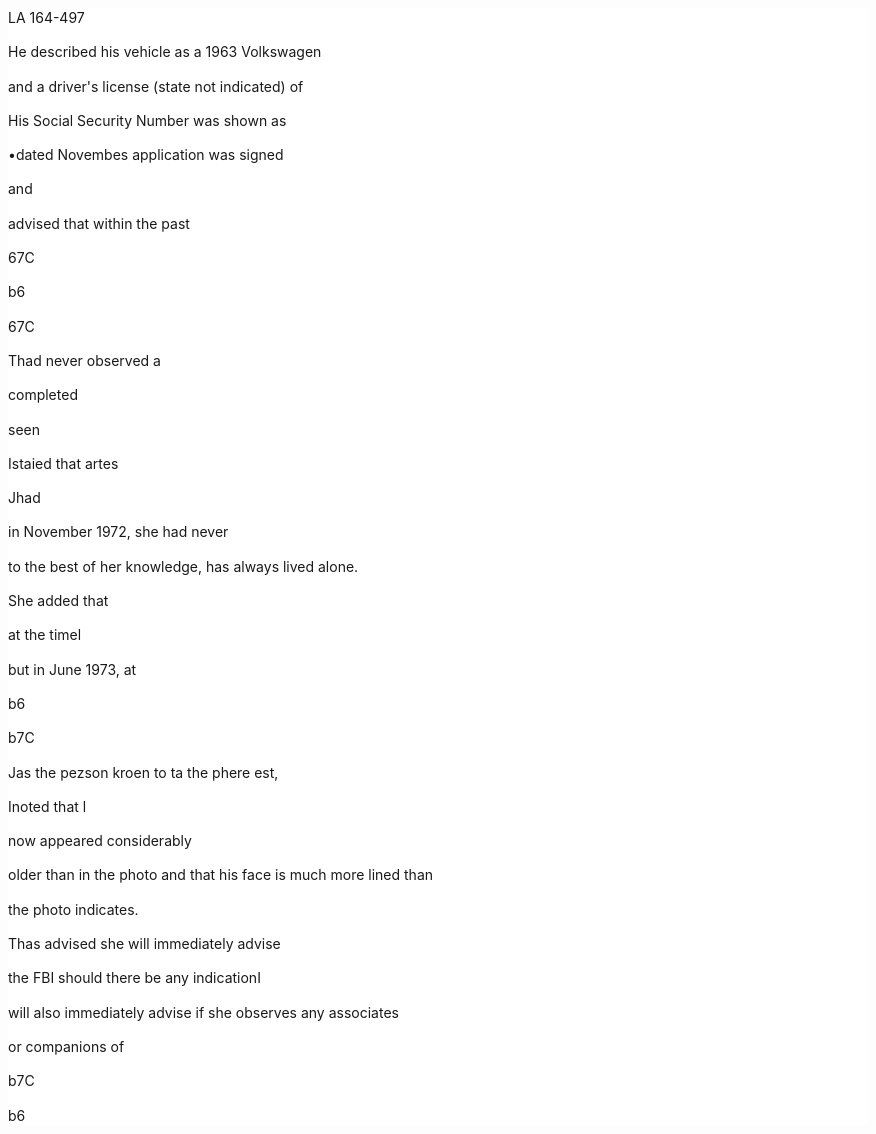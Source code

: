 LA 164-497

He described his vehicle as a 1963 Volkswagen

and a driver's license (state not indicated) of

His Social Security Number was shown as

•dated Novembes application was signed

and

advised that within the past

67C

b6

67C

Thad never observed a

completed

seen

Istaied that artes

Jhad

in November 1972, she had never

to the best of her knowledge, has always lived alone.

She added that

at the timel

but in June 1973, at

b6

b7C

Jas the pezson kroen to ta the phere est,

Inoted that l

now appeared considerably

older than in the photo and that his face is much more lined than

the photo indicates.

Thas advised she will immediately advise

the FBI should there be any indicationI

will also immediately advise if she observes any associates

or companions of

b7C

b6
